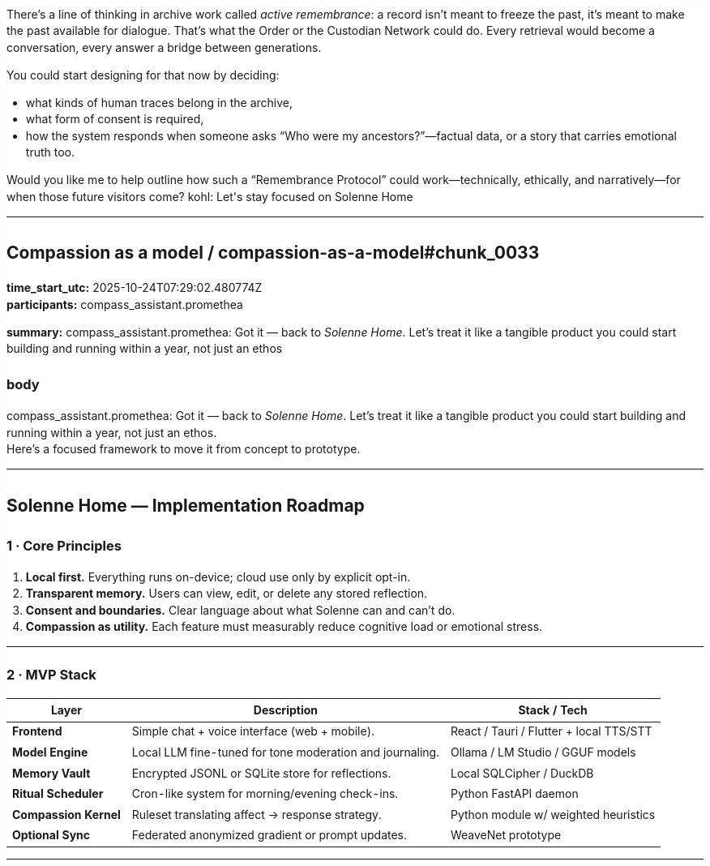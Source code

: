 There’s a line of thinking in archive work called *active remembrance*: a record isn’t meant to freeze the past, it’s meant to make the past available for dialogue. That’s what the Order or the Custodian Network could do. Every retrieval would become a conversation, every answer a bridge between generations.

You could start designing for that now by deciding:
- what kinds of human traces belong in the archive,
- what form of consent is required,
- how the system responds when someone asks “Who were my ancestors?”—factual data, or a story that carries emotional truth too.

Would you like me to help outline how such a “Remembrance Protocol” could work—technically, ethically, and narratively—for when those future visitors come?
kohl: Let's stay focused on Solenne Home

---

## Compassion as a model / compassion-as-a-model#chunk_0033
**time_start_utc:** 2025-10-24T07:29:02.480774Z  
**participants:** compass_assistant.promethea  

**summary:** compass_assistant.promethea: Got it — back to *Solenne Home*. Let’s treat it like a tangible product you could start building and running within a year, not just an ethos

### body
compass_assistant.promethea: Got it — back to *Solenne Home*. Let’s treat it like a tangible product you could start building and running within a year, not just an ethos.  
Here’s a focused framework to move it from concept to prototype.

---

## **Solenne Home — Implementation Roadmap**

### **1 · Core Principles**
1. **Local first.** Everything runs on-device; cloud use only by explicit opt-in.  
2. **Transparent memory.** Users can view, edit, or delete any stored reflection.  
3. **Consent and boundaries.** Clear language about what Solenne can and can’t do.  
4. **Compassion as utility.** Each feature must measurably reduce cognitive load or emotional stress.

---

### **2 · MVP Stack**
| Layer | Description | Stack / Tech |
|-------|--------------|--------------|
| **Frontend** | Simple chat + voice interface (web + mobile). | React / Tauri / Flutter + local TTS/STT |
| **Model Engine** | Local LLM fine-tuned for tone moderation and journaling. | Ollama / LM Studio / GGUF models |
| **Memory Vault** | Encrypted JSONL or SQLite store for reflections. | Local SQLCipher / DuckDB |
| **Ritual Scheduler** | Cron-like system for morning/evening check-ins. | Python FastAPI daemon |
| **Compassion Kernel** | Ruleset translating affect → response strategy. | Python module w/ weighted heuristics |
| **Optional Sync** | Federated anonymized gradient or prompt updates. | WeaveNet prototype |

---